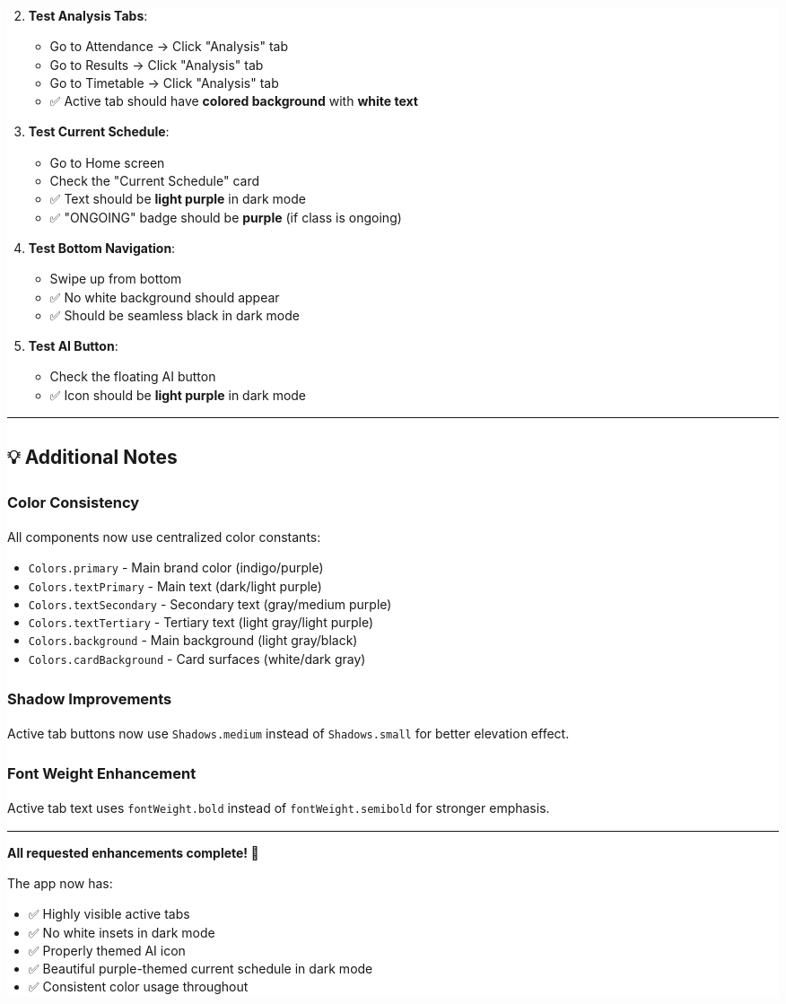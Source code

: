 2. **Test Analysis Tabs**:
   - Go to Attendance → Click "Analysis" tab
   - Go to Results → Click "Analysis" tab
   - Go to Timetable → Click "Analysis" tab
   - ✅ Active tab should have **colored background** with **white text**

3. **Test Current Schedule**:
   - Go to Home screen
   - Check the "Current Schedule" card
   - ✅ Text should be **light purple** in dark mode
   - ✅ "ONGOING" badge should be **purple** (if class is ongoing)

4. **Test Bottom Navigation**:
   - Swipe up from bottom
   - ✅ No white background should appear
   - ✅ Should be seamless black in dark mode

5. **Test AI Button**:
   - Check the floating AI button
   - ✅ Icon should be **light purple** in dark mode

---

## 💡 Additional Notes

### Color Consistency
All components now use centralized color constants:
- `Colors.primary` - Main brand color (indigo/purple)
- `Colors.textPrimary` - Main text (dark/light purple)
- `Colors.textSecondary` - Secondary text (gray/medium purple)
- `Colors.textTertiary` - Tertiary text (light gray/light purple)
- `Colors.background` - Main background (light gray/black)
- `Colors.cardBackground` - Card surfaces (white/dark gray)

### Shadow Improvements
Active tab buttons now use `Shadows.medium` instead of `Shadows.small` for better elevation effect.

### Font Weight Enhancement
Active tab text uses `fontWeight.bold` instead of `fontWeight.semibold` for stronger emphasis.

---

**All requested enhancements complete! 🎉**

The app now has:
- ✅ Highly visible active tabs
- ✅ No white insets in dark mode
- ✅ Properly themed AI icon
- ✅ Beautiful purple-themed current schedule in dark mode
- ✅ Consistent color usage throughout
